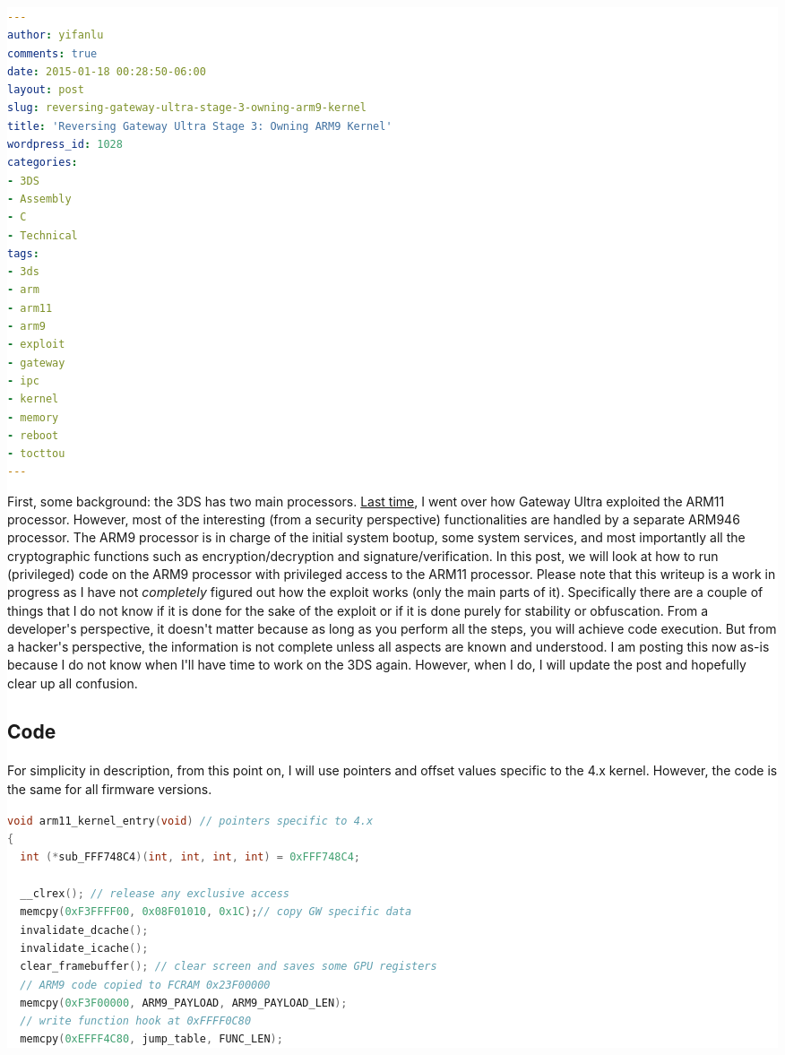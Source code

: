 ```yaml
---
author: yifanlu
comments: true
date: 2015-01-18 00:28:50-06:00
layout: post
slug: reversing-gateway-ultra-stage-3-owning-arm9-kernel
title: 'Reversing Gateway Ultra Stage 3: Owning ARM9 Kernel'
wordpress_id: 1028
categories:
- 3DS
- Assembly
- C
- Technical
tags:
- 3ds
- arm
- arm11
- arm9
- exploit
- gateway
- ipc
- kernel
- memory
- reboot
- tocttou
---
```


First, some background: the 3DS has two main processors. [Last time](/2015/01/15/reversing-gateway-ultra-stage-2-owning-arm11-kernel/), I went over how Gateway Ultra exploited the ARM11 processor. However, most of the interesting (from a security perspective) functionalities are handled by a separate ARM946 processor. The ARM9 processor is in charge of the initial system bootup, some system services, and most importantly all the cryptographic functions such as encryption/decryption and signature/verification. In this post, we will look at how to run (privileged) code on the ARM9 processor with privileged access to the ARM11 processor. Please note that this writeup is a work in progress as I have not _completely_ figured out how the exploit works (only the main parts of it). Specifically there are a couple of things that I do not know if it is done for the sake of the exploit or if it is done purely for stability or obfuscation. From a developer's perspective, it doesn't matter because as long as you perform all the steps, you will achieve code execution. But from a hacker's perspective, the information is not complete unless all aspects are known and understood. I am posting this now as-is because I do not know when I'll have time to work on the 3DS again. However, when I do, I will update the post and hopefully clear up all confusion.


## Code


For simplicity in description, from this point on, I will use pointers and offset values specific to the 4.x kernel. However, the code is the same for all firmware versions.

```c
void arm11_kernel_entry(void) // pointers specific to 4.x
{
  int (*sub_FFF748C4)(int, int, int, int) = 0xFFF748C4;

  __clrex(); // release any exclusive access
  memcpy(0xF3FFFF00, 0x08F01010, 0x1C);// copy GW specific data
  invalidate_dcache();
  invalidate_icache();
  clear_framebuffer(); // clear screen and saves some GPU registers
  // ARM9 code copied to FCRAM 0x23F00000
  memcpy(0xF3F00000, ARM9_PAYLOAD, ARM9_PAYLOAD_LEN);
  // write function hook at 0xFFFF0C80
  memcpy(0xEFFF4C80, jump_table, FUNC_LEN);
```